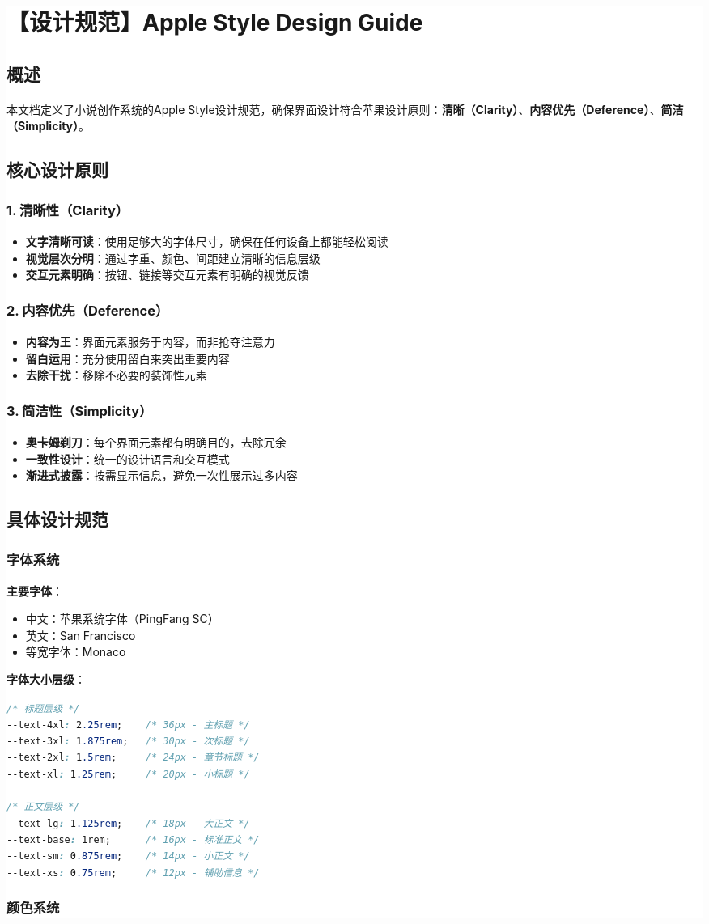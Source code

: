 # 【设计规范】Apple Style Design Guide

## 概述

本文档定义了小说创作系统的Apple Style设计规范，确保界面设计符合苹果设计原则：**清晰（Clarity）**、**内容优先（Deference）**、**简洁（Simplicity）**。

## 核心设计原则

### 1. 清晰性（Clarity）
- **文字清晰可读**：使用足够大的字体尺寸，确保在任何设备上都能轻松阅读
- **视觉层次分明**：通过字重、颜色、间距建立清晰的信息层级
- **交互元素明确**：按钮、链接等交互元素有明确的视觉反馈

### 2. 内容优先（Deference）
- **内容为王**：界面元素服务于内容，而非抢夺注意力
- **留白运用**：充分使用留白来突出重要内容
- **去除干扰**：移除不必要的装饰性元素

### 3. 简洁性（Simplicity）
- **奥卡姆剃刀**：每个界面元素都有明确目的，去除冗余
- **一致性设计**：统一的设计语言和交互模式
- **渐进式披露**：按需显示信息，避免一次性展示过多内容

## 具体设计规范

### 字体系统

**主要字体**：
- 中文：苹果系统字体（PingFang SC）
- 英文：San Francisco
- 等宽字体：Monaco

**字体大小层级**：
```css
/* 标题层级 */
--text-4xl: 2.25rem;    /* 36px - 主标题 */
--text-3xl: 1.875rem;   /* 30px - 次标题 */
--text-2xl: 1.5rem;     /* 24px - 章节标题 */
--text-xl: 1.25rem;     /* 20px - 小标题 */

/* 正文层级 */
--text-lg: 1.125rem;    /* 18px - 大正文 */
--text-base: 1rem;      /* 16px - 标准正文 */
--text-sm: 0.875rem;    /* 14px - 小正文 */
--text-xs: 0.75rem;     /* 12px - 辅助信息 */
```

### 颜色系统
